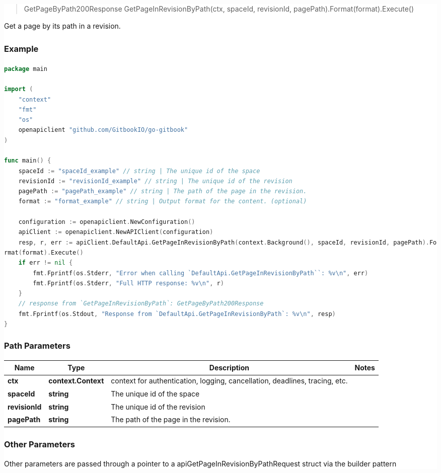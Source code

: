 > GetPageByPath200Response GetPageInRevisionByPath(ctx, spaceId, revisionId, pagePath).Format(format).Execute()

Get a page by its path in a revision.

### Example

```go
package main

import (
    "context"
    "fmt"
    "os"
    openapiclient "github.com/GitbookIO/go-gitbook"
)

func main() {
    spaceId := "spaceId_example" // string | The unique id of the space
    revisionId := "revisionId_example" // string | The unique id of the revision
    pagePath := "pagePath_example" // string | The path of the page in the revision.
    format := "format_example" // string | Output format for the content. (optional)

    configuration := openapiclient.NewConfiguration()
    apiClient := openapiclient.NewAPIClient(configuration)
    resp, r, err := apiClient.DefaultApi.GetPageInRevisionByPath(context.Background(), spaceId, revisionId, pagePath).Format(format).Execute()
    if err != nil {
        fmt.Fprintf(os.Stderr, "Error when calling `DefaultApi.GetPageInRevisionByPath``: %v\n", err)
        fmt.Fprintf(os.Stderr, "Full HTTP response: %v\n", r)
    }
    // response from `GetPageInRevisionByPath`: GetPageByPath200Response
    fmt.Fprintf(os.Stdout, "Response from `DefaultApi.GetPageInRevisionByPath`: %v\n", resp)
}
```

### Path Parameters


Name | Type | Description  | Notes
------------- | ------------- | ------------- | -------------
**ctx** | **context.Context** | context for authentication, logging, cancellation, deadlines, tracing, etc.
**spaceId** | **string** | The unique id of the space | 
**revisionId** | **string** | The unique id of the revision | 
**pagePath** | **string** | The path of the page in the revision. | 

### Other Parameters

Other parameters are passed through a pointer to a apiGetPageInRevisionByPathRequest struct via the builder pattern
